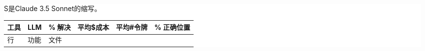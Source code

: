 S是Claude 3.5 Sonnet的缩写。

| 工具 | LLM | % 解决 | 平均$成本 | 平均#令牌 | % 正确位置 |
| --- | --- | --- | --- | --- | --- |
| 行 | 功能 | 文件 |
